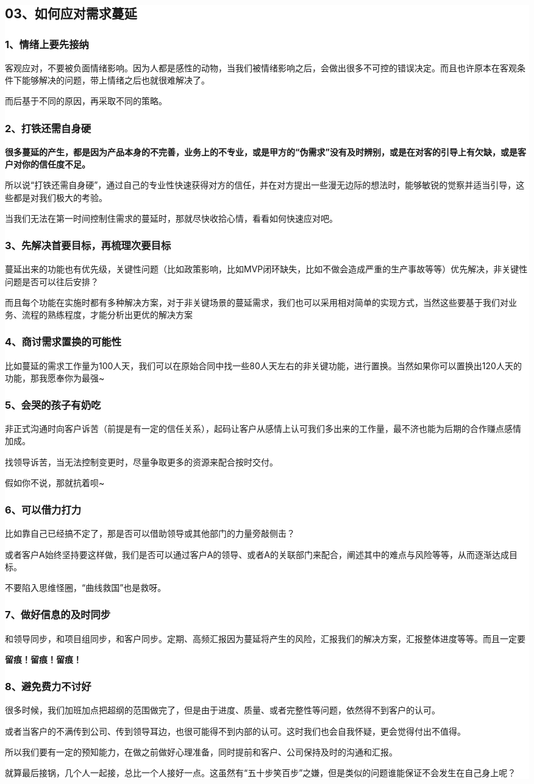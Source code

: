 ## 03、如何应对需求蔓延

### 1、情绪上要先接纳

客观应对，不要被负面情绪影响。因为人都是感性的动物，当我们被情绪影响之后，会做出很多不可控的错误决定。而且也许原本在客观条件下能够解决的问题，带上情绪之后也就很难解决了。

而后基于不同的原因，再采取不同的策略。

### 2、打铁还需自身硬

**很多蔓延的产生，都是因为产品本身的不完善，业务上的不专业，或是甲方的“伪需求”没有及时辨别，或是在对客的引导上有欠缺，或是客户对你的信任度不足。**

所以说“打铁还需自身硬”，通过自己的专业性快速获得对方的信任，并在对方提出一些漫无边际的想法时，能够敏锐的觉察并适当引导，这些都是对我们极大的考验。

当我们无法在第一时间控制住需求的蔓延时，那就尽快收拾心情，看看如何快速应对吧。

### 3、先解决首要目标，再梳理次要目标

蔓延出来的功能也有优先级，关键性问题（比如政策影响，比如MVP闭环缺失，比如不做会造成严重的生产事故等等）优先解决，非关键性问题是否可以往后安排？

而且每个功能在实施时都有多种解决方案，对于非关键场景的蔓延需求，我们也可以采用相对简单的实现方式，当然这些要基于我们对业务、流程的熟练程度，才能分析出更优的解决方案

### 4、商讨需求置换的可能性

比如蔓延的需求工作量为100人天，我们可以在原始合同中找一些80人天左右的非关键功能，进行置换。当然如果你可以置换出120人天的功能，那我愿奉你为最强~

### 5、会哭的孩子有奶吃

非正式沟通时向客户诉苦（前提是有一定的信任关系），起码让客户从感情上认可我们多出来的工作量，最不济也能为后期的合作赚点感情加成。

找领导诉苦，当无法控制变更时，尽量争取更多的资源来配合按时交付。

假如你不说，那就抗着呗~

### 6、可以借力打力

比如靠自己已经搞不定了，那是否可以借助领导或其他部门的力量旁敲侧击？

或者客户A始终坚持要这样做，我们是否可以通过客户A的领导、或者A的关联部门来配合，阐述其中的难点与风险等等，从而逐渐达成目标。

不要陷入思维怪圈，“曲线救国”也是救呀。

### 7、做好信息的及时同步

和领导同步，和项目组同步，和客户同步。定期、高频汇报因为蔓延将产生的风险，汇报我们的解决方案，汇报整体进度等等。而且一定要

**留痕！留痕！留痕！**

### 8、避免费力不讨好

很多时候，我们加班加点把超纲的范围做完了，但是由于进度、质量、或者完整性等问题，依然得不到客户的认可。

或者当客户的不满传到公司、传到领导耳边，也很可能得不到内部的认可。这时我们也会自我怀疑，更会觉得付出不值得。

所以我们要有一定的预知能力，在做之前做好心理准备，同时提前和客户、公司保持及时的沟通和汇报。

就算最后接锅，几个人一起接，总比一个人接好一点。这虽然有“五十步笑百步”之嫌，但是类似的问题谁能保证不会发生在自己身上呢？
